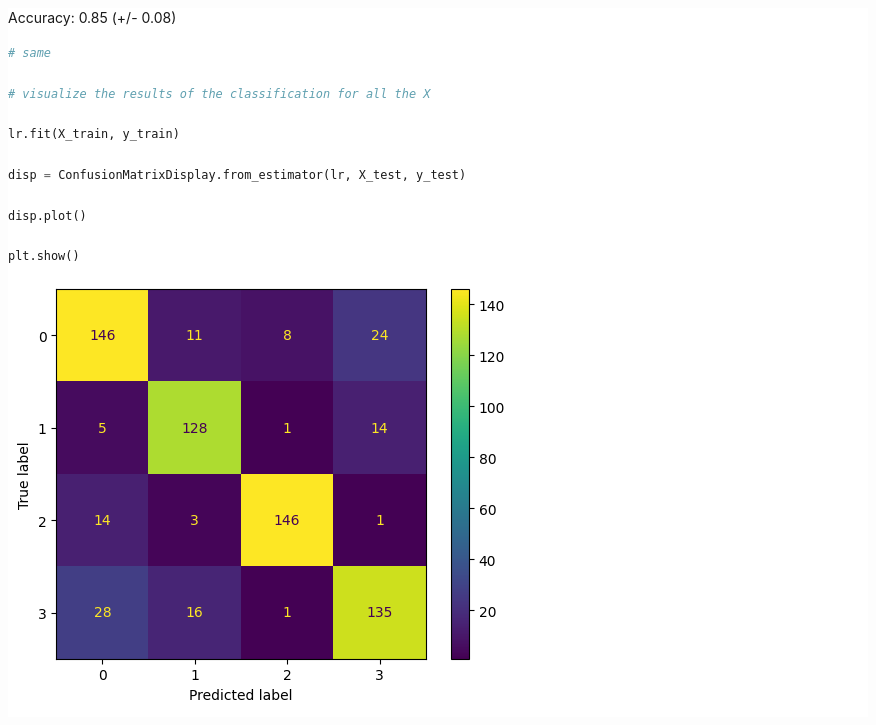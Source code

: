 Accuracy: 0.85 (+/- 0.08)



```python
# same

# visualize the results of the classification for all the X

lr.fit(X_train, y_train)

disp = ConfusionMatrixDisplay.from_estimator(lr, X_test, y_test)

disp.plot()

plt.show()
```



![png](IR_02_Classification_Doc2Vec_files/IR_02_Classification_Doc2Vec_23_0.png)




